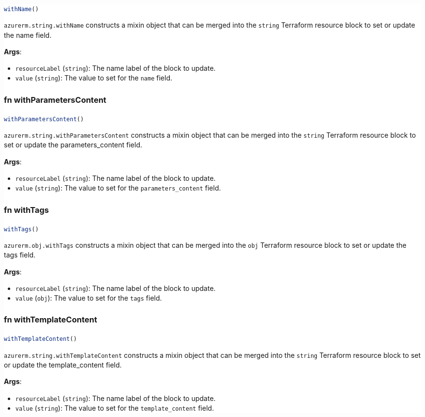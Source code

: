 ```ts
withName()
```

`azurerm.string.withName` constructs a mixin object that can be merged into the `string`
Terraform resource block to set or update the name field.



**Args**:
  - `resourceLabel` (`string`): The name label of the block to update.
  - `value` (`string`): The value to set for the `name` field.


### fn withParametersContent

```ts
withParametersContent()
```

`azurerm.string.withParametersContent` constructs a mixin object that can be merged into the `string`
Terraform resource block to set or update the parameters_content field.



**Args**:
  - `resourceLabel` (`string`): The name label of the block to update.
  - `value` (`string`): The value to set for the `parameters_content` field.


### fn withTags

```ts
withTags()
```

`azurerm.obj.withTags` constructs a mixin object that can be merged into the `obj`
Terraform resource block to set or update the tags field.



**Args**:
  - `resourceLabel` (`string`): The name label of the block to update.
  - `value` (`obj`): The value to set for the `tags` field.


### fn withTemplateContent

```ts
withTemplateContent()
```

`azurerm.string.withTemplateContent` constructs a mixin object that can be merged into the `string`
Terraform resource block to set or update the template_content field.



**Args**:
  - `resourceLabel` (`string`): The name label of the block to update.
  - `value` (`string`): The value to set for the `template_content` field.
